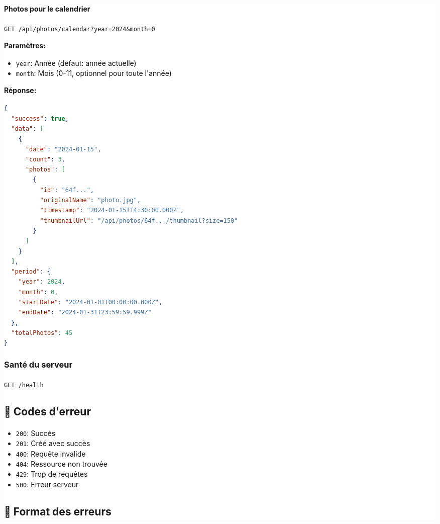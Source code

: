 #### Photos pour le calendrier
```http
GET /api/photos/calendar?year=2024&month=0
```

**Paramètres:**
- `year`: Année (défaut: année actuelle)
- `month`: Mois (0-11, optionnel pour toute l'année)

**Réponse:**
```json
{
  "success": true,
  "data": [
    {
      "date": "2024-01-15",
      "count": 3,
      "photos": [
        {
          "id": "64f...",
          "originalName": "photo.jpg",
          "timestamp": "2024-01-15T14:30:00.000Z",
          "thumbnailUrl": "/api/photos/64f.../thumbnail?size=150"
        }
      ]
    }
  ],
  "period": {
    "year": 2024,
    "month": 0,
    "startDate": "2024-01-01T00:00:00.000Z",
    "endDate": "2024-01-31T23:59:59.999Z"
  },
  "totalPhotos": 45
}
```



### Santé du serveur
```http
GET /health
```

## 🔧 Codes d'erreur

- `200`: Succès
- `201`: Créé avec succès
- `400`: Requête invalide
- `404`: Ressource non trouvée
- `429`: Trop de requêtes
- `500`: Erreur serveur

## 📝 Format des erreurs
